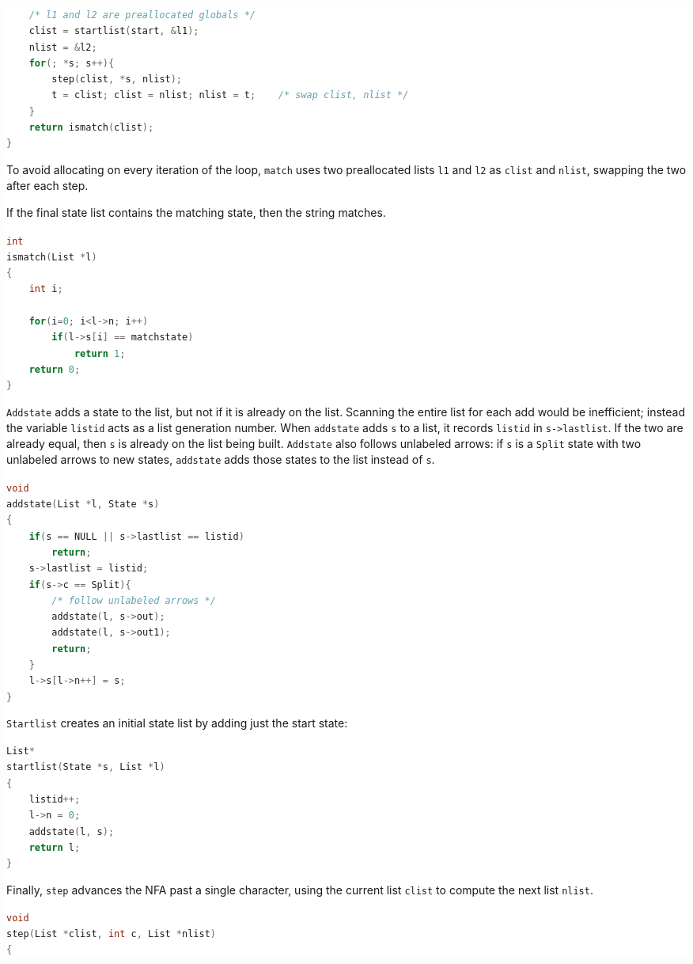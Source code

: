 ```cpp
	/* l1 and l2 are preallocated globals */
	clist = startlist(start, &l1);
	nlist = &l2;
	for(; *s; s++){
		step(clist, *s, nlist);
		t = clist; clist = nlist; nlist = t;	/* swap clist, nlist */
	}
	return ismatch(clist);
}
```
To avoid allocating on every iteration of the loop,  `match`  uses two preallocated lists  `l1`  and  `l2`  as  `clist`  and  `nlist`, swapping the two after each step.

If the final state list contains the matching state, then the string matches.
```cpp
int
ismatch(List *l)
{
	int i;

	for(i=0; i<l->n; i++)
		if(l->s[i] == matchstate)
			return 1;
	return 0;
}
```
`Addstate`  adds a state to the list, but not if it is already on the list. Scanning the entire list for each add would be inefficient; instead the variable  `listid`  acts as a list generation number. When  `addstate`  adds  `s`  to a list, it records  `listid`  in  `s->lastlist`. If the two are already equal, then  `s`  is already on the list being built.  `Addstate`  also follows unlabeled arrows: if  `s`  is a  `Split`  state with two unlabeled arrows to new states,  `addstate`  adds those states to the list instead of  `s`.
```cpp
void
addstate(List *l, State *s)
{
	if(s == NULL || s->lastlist == listid)
		return;
	s->lastlist = listid;
	if(s->c == Split){
		/* follow unlabeled arrows */
		addstate(l, s->out);
		addstate(l, s->out1);
		return;
	}
	l->s[l->n++] = s;
}
```
`Startlist`  creates an initial state list by adding just the start state:
```cpp
List*
startlist(State *s, List *l)
{
	listid++;
	l->n = 0;
	addstate(l, s);
	return l;
}
```
Finally,  `step`  advances the NFA past a single character, using the current list  `clist`  to compute the next list  `nlist`.
```cpp
void
step(List *clist, int c, List *nlist)
{
```